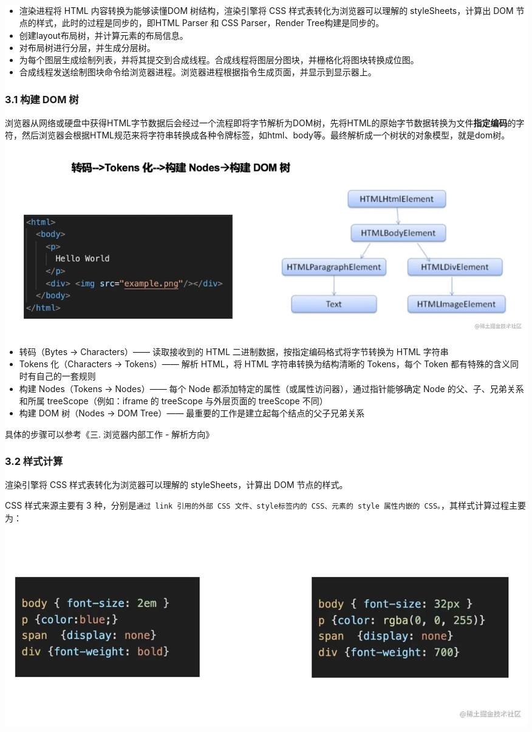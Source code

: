 * 渲染进程将 HTML 内容转换为能够读懂DOM 树结构，渲染引擎将 CSS 样式表转化为浏览器可以理解的 styleSheets，计算出 DOM 节点的样式，此时的过程是同步的，即HTML Parser 和 CSS Parser，Render Tree构建是同步的。
* 创建layout布局树，并计算元素的布局信息。
* 对布局树进行分层，并生成分层树。
* 为每个图层生成绘制列表，并将其提交到合成线程。合成线程将图层分图块，并栅格化将图块转换成位图。
* 合成线程发送绘制图块命令给浏览器进程。浏览器进程根据指令生成页面，并显示到显示器上。

### 3.1 构建 DOM 树

浏览器从网络或硬盘中获得HTML字节数据后会经过一个流程即将字节解析为DOM树，先将HTML的原始字节数据转换为文件**指定编码**的字符，然后浏览器会根据HTML规范来将字符串转换成各种令牌标签，如html、body等。最终解析成一个树状的对象模型，就是dom树。

![image](assets/image-20220906122855-4obxhof.png)

* 转码（Bytes -> Characters）—— 读取接收到的 HTML 二进制数据，按指定编码格式将字节转换为 HTML 字符串
* Tokens 化（Characters -> Tokens）—— 解析 HTML，将 HTML 字符串转换为结构清晰的 Tokens，每个 Token 都有特殊的含义同时有自己的一套规则
* 构建 Nodes（Tokens -> Nodes）—— 每个 Node 都添加特定的属性（或属性访问器），通过指针能够确定 Node 的父、子、兄弟关系和所属 treeScope（例如：iframe 的 treeScope 与外层页面的 treeScope 不同）
* 构建 DOM 树（Nodes -> DOM Tree）—— 最重要的工作是建立起每个结点的父子兄弟关系

具体的步骤可以参考《三. 浏览器内部工作 - 解析方向》

### 3.2 样式计算

渲染引擎将 CSS 样式表转化为浏览器可以理解的 styleSheets，计算出 DOM 节点的样式。

CSS 样式来源主要有 3 种，分别是`通过 link 引用的外部 CSS 文件、style标签内的 CSS、元素的 style 属性内嵌的 CSS。`，其样式计算过程主要为：

![image](assets/image-20220906123225-36r2wq2.png)
